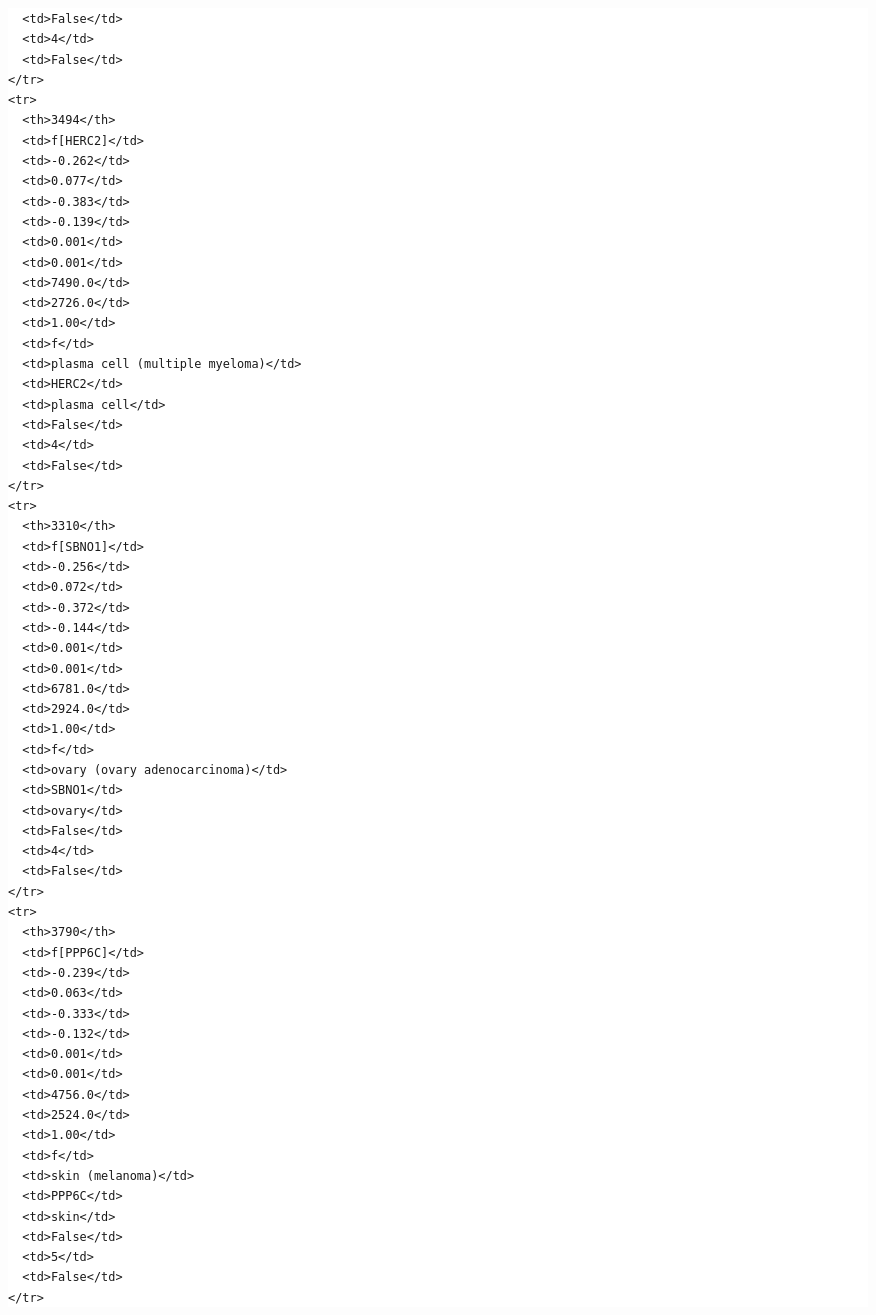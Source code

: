       <td>False</td>
      <td>4</td>
      <td>False</td>
    </tr>
    <tr>
      <th>3494</th>
      <td>f[HERC2]</td>
      <td>-0.262</td>
      <td>0.077</td>
      <td>-0.383</td>
      <td>-0.139</td>
      <td>0.001</td>
      <td>0.001</td>
      <td>7490.0</td>
      <td>2726.0</td>
      <td>1.00</td>
      <td>f</td>
      <td>plasma cell (multiple myeloma)</td>
      <td>HERC2</td>
      <td>plasma cell</td>
      <td>False</td>
      <td>4</td>
      <td>False</td>
    </tr>
    <tr>
      <th>3310</th>
      <td>f[SBNO1]</td>
      <td>-0.256</td>
      <td>0.072</td>
      <td>-0.372</td>
      <td>-0.144</td>
      <td>0.001</td>
      <td>0.001</td>
      <td>6781.0</td>
      <td>2924.0</td>
      <td>1.00</td>
      <td>f</td>
      <td>ovary (ovary adenocarcinoma)</td>
      <td>SBNO1</td>
      <td>ovary</td>
      <td>False</td>
      <td>4</td>
      <td>False</td>
    </tr>
    <tr>
      <th>3790</th>
      <td>f[PPP6C]</td>
      <td>-0.239</td>
      <td>0.063</td>
      <td>-0.333</td>
      <td>-0.132</td>
      <td>0.001</td>
      <td>0.001</td>
      <td>4756.0</td>
      <td>2524.0</td>
      <td>1.00</td>
      <td>f</td>
      <td>skin (melanoma)</td>
      <td>PPP6C</td>
      <td>skin</td>
      <td>False</td>
      <td>5</td>
      <td>False</td>
    </tr>